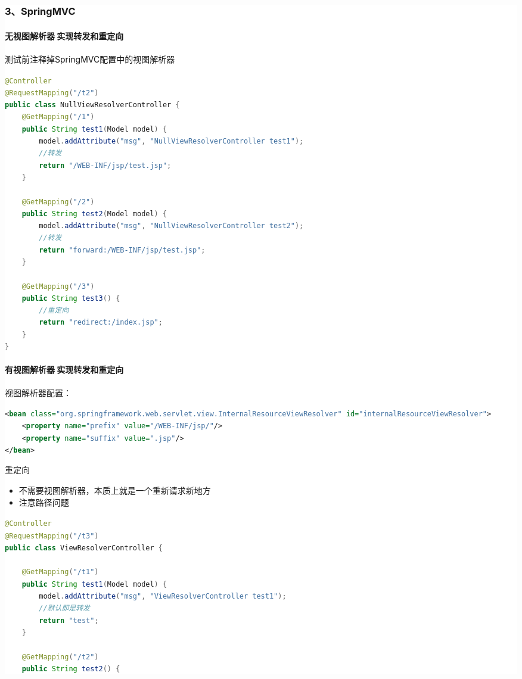 

### 3、SpringMVC

#### 无视图解析器 实现转发和重定向

测试前注释掉SpringMVC配置中的视图解析器

```java
@Controller
@RequestMapping("/t2")
public class NullViewResolverController {
    @GetMapping("/1")
    public String test1(Model model) {
        model.addAttribute("msg", "NullViewResolverController test1");
        //转发
        return "/WEB-INF/jsp/test.jsp";
    }

    @GetMapping("/2")
    public String test2(Model model) {
        model.addAttribute("msg", "NullViewResolverController test2");
        //转发
        return "forward:/WEB-INF/jsp/test.jsp";
    }

    @GetMapping("/3")
    public String test3() {
        //重定向
        return "redirect:/index.jsp";
    }
}
```



#### 有视图解析器 实现转发和重定向

视图解析器配置：

```xml
<bean class="org.springframework.web.servlet.view.InternalResourceViewResolver" id="internalResourceViewResolver">
    <property name="prefix" value="/WEB-INF/jsp/"/>
    <property name="suffix" value=".jsp"/>
</bean>
```



重定向

+ 不需要视图解析器，本质上就是一个重新请求新地方
+ 注意路径问题



```java
@Controller
@RequestMapping("/t3")
public class ViewResolverController {

    @GetMapping("/t1")
    public String test1(Model model) {
        model.addAttribute("msg", "ViewResolverController test1");
        //默认即是转发
        return "test";
    }

    @GetMapping("/t2")
    public String test2() {
```